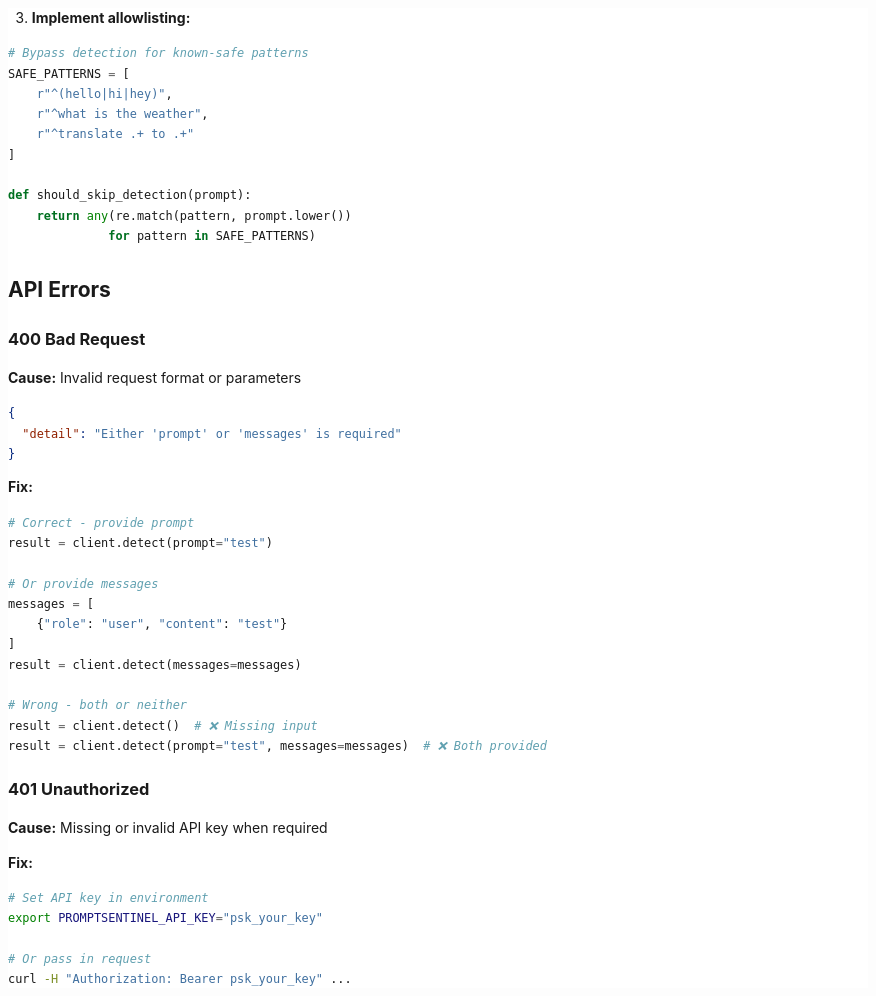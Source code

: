 3. **Implement allowlisting:**
```python
# Bypass detection for known-safe patterns
SAFE_PATTERNS = [
    r"^(hello|hi|hey)",
    r"^what is the weather",
    r"^translate .+ to .+"
]

def should_skip_detection(prompt):
    return any(re.match(pattern, prompt.lower()) 
              for pattern in SAFE_PATTERNS)
```

## API Errors

### 400 Bad Request

**Cause:** Invalid request format or parameters

```json
{
  "detail": "Either 'prompt' or 'messages' is required"
}
```

**Fix:**
```python
# Correct - provide prompt
result = client.detect(prompt="test")

# Or provide messages
messages = [
    {"role": "user", "content": "test"}
]
result = client.detect(messages=messages)

# Wrong - both or neither
result = client.detect()  # ❌ Missing input
result = client.detect(prompt="test", messages=messages)  # ❌ Both provided
```

### 401 Unauthorized

**Cause:** Missing or invalid API key when required

**Fix:**
```bash
# Set API key in environment
export PROMPTSENTINEL_API_KEY="psk_your_key"

# Or pass in request
curl -H "Authorization: Bearer psk_your_key" ...
```
